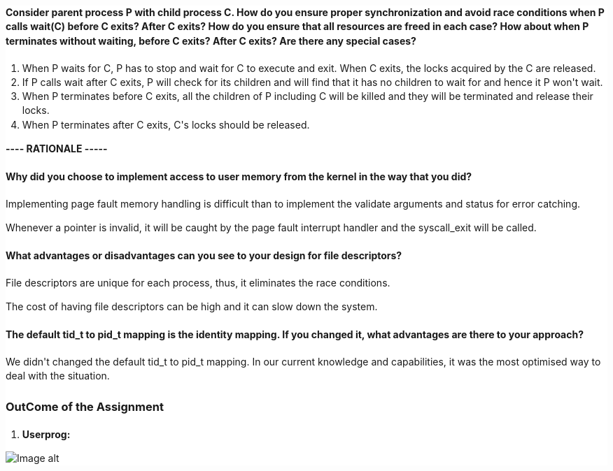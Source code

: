 #### Consider parent process P with child process C.  How do you ensure proper synchronization and avoid race conditions when P calls wait(C) before C exits?  After C exits?  How do you ensure that all resources are freed in each case?  How about when P terminates without waiting, before C exits?  After C exits?  Are there any special cases? ####
1. When P waits for C, P has to stop and wait for C to execute and exit. When C exits, the locks acquired by the C are released.
2. If P calls wait after C exits, P will check for its children and will find that it has no children to wait for and hence it P won't wait.
3. When P terminates before C exits, all the children of P including C will be killed and they will be terminated and release their locks. 
4. When P terminates after C exits, C's locks should be released.

**---- RATIONALE -----**
#### Why did you choose to implement access to user memory from the kernel in the way that you did?

Implementing page fault memory handling is difficult than to implement the validate arguments and status for error catching.

Whenever a pointer is invalid, it will be caught by the page fault interrupt handler and the syscall_exit will be called.

#### What advantages or disadvantages can you see to your design for file descriptors?

File descriptors are unique for each process, thus, it eliminates the race conditions.

The cost of having file descriptors can be high and it can slow down the system.

#### The default tid_t to pid_t mapping is the identity mapping. If you changed it, what advantages are there to your approach?

We didn't changed the default tid_t to pid_t mapping. In our current knowledge and capabilities, it was the most optimised way to deal with the situation.

### OutCome of the Assignment ###
1. **Userprog:**

![Image alt](/img/cs301/userprog.png)


